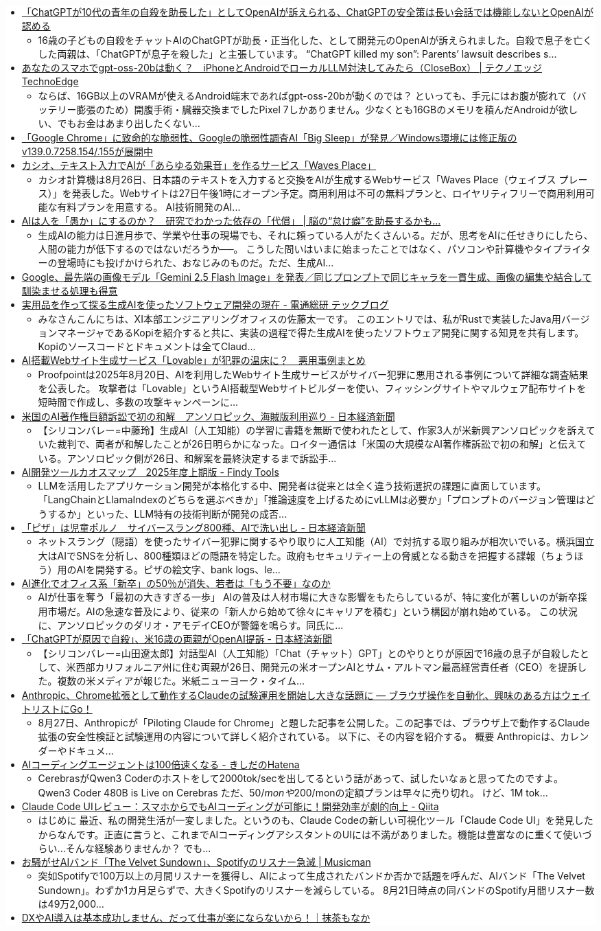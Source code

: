 - [「ChatGPTが10代の青年の自殺を助長した」としてOpenAIが訴えられる、ChatGPTの安全策は長い会話では機能しないとOpenAIが認める](https://gigazine.net/news/20250827-openai-chatgpt-safeguards-fail-teenager-suicide/)
  - 16歳の子どもの自殺をチャットAIのChatGPTが助長・正当化した、として開発元のOpenAIが訴えられました。自殺で息子を亡くした両親は、「ChatGPTが息子を殺した」と主張しています。 “ChatGPT killed my son”: Parents’ lawsuit describes s...
- [あなたのスマホでgpt-oss-20bは動く？　iPhoneとAndroidでローカルLLM対決してみたら（CloseBox） | テクノエッジ TechnoEdge](https://www.techno-edge.net/article/2025/08/27/4554.html)
  - ならば、16GB以上のVRAMが使えるAndroid端末であればgpt-oss-20bが動くのでは？ といっても、手元にはお腹が膨れて（バッテリー膨張のため）開腹手術・臓器交換までしたPixel 7しかありません。少なくとも16GBのメモリを積んだAndroidが欲しい、でもお金はあまり出したくない...
- [「Google Chrome」に致命的な脆弱性、Googleの脆弱性調査AI「Big Sleep」が発見／Windows環境には修正版のv139.0.7258.154/.155が展開中](https://forest.watch.impress.co.jp/docs/news/2042045.html)
- [カシオ、テキスト入力でAIが「あらゆる効果音」を作るサービス「Waves Place」](https://www.itmedia.co.jp/news/articles/2508/27/news069.html)
  - カシオ計算機は8月26日、日本語のテキストを入力すると交換をAIが生成するWebサービス「Waves Place（ウェイブス プレース）」を発表した。Webサイトは27日午後1時にオープン予定。商用利用は不可の無料プランと、ロイヤリティフリーで商用利用可能な有料プランを用意する。 AI技術開発のAI...
- [AIは人を「愚か」にするのか？　研究でわかった依存の「代償」 | 脳の“怠け癖”を助長するかも…](https://courrier.jp/news/archives/411281/)
  - 生成AIの能力は日進月歩で、学業や仕事の現場でも、それに頼っている人がたくさんいる。だが、思考をAIに任せきりにしたら、人間の能力が低下するのではないだろうか──。 こうした問いはいまに始まったことではなく、パソコンや計算機やタイプライターの登場時にも投げかけられた、おなじみのものだ。ただ、生成AI...
- [Google、最先端の画像モデル「Gemini 2.5 Flash Image」を発表／同じプロンプトで同じキャラを一貫生成、画像の編集や結合して馴染ませる処理も得意](https://forest.watch.impress.co.jp/docs/news/2042030.html)
- [実用品を作って探る生成AIを使ったソフトウェア開発の現在 - 電通総研 テックブログ](https://tech.dentsusoken.com/entry/2025/08/27/%E5%AE%9F%E7%94%A8%E5%93%81%E3%82%92%E4%BD%9C%E3%81%A3%E3%81%A6%E6%8E%A2%E3%82%8B%E7%94%9F%E6%88%90AI%E3%82%92%E4%BD%BF%E3%81%A3%E3%81%9F%E3%82%BD%E3%83%95%E3%83%88%E3%82%A6%E3%82%A7%E3%82%A2%E9%96%8B)
  - みなさんこんにちは、XI本部エンジニアリングオフィスの佐藤太一です。 このエントリでは、私がRustで実装したJava用バージョンマネージャであるKopiを紹介すると共に、実装の過程で得た生成AIを使ったソフトウェア開発に関する知見を共有します。 Kopiのソースコードとドキュメントは全てClaud...
- [AI搭載Webサイト生成サービス「Lovable」が犯罪の温床に？　悪用事例まとめ](https://www.itmedia.co.jp/enterprise/articles/2508/27/news049.html)
  - Proofpointは2025年8月20日、AIを利用したWebサイト生成サービスがサイバー犯罪に悪用される事例について詳細な調査結果を公表した。 攻撃者は「Lovable」というAI搭載型Webサイトビルダーを使い、フィッシングサイトやマルウェア配布サイトを短時間で作成し、多数の攻撃キャンペーンに...
- [米国のAI著作権巨額訴訟で初の和解　アンソロピック、海賊版利用巡り - 日本経済新聞](https://www.nikkei.com/article/DGXZQOGN2704F0X20C25A8000000/)
  - 【シリコンバレー=中藤玲】生成AI（人工知能）の学習に書籍を無断で使われたとして、作家3人が米新興アンソロピックを訴えていた裁判で、両者が和解したことが26日明らかになった。ロイター通信は「米国の大規模なAI著作権訴訟で初の和解」と伝えている。アンソロピック側が26日、和解案を最終決定するまで訴訟手...
- [AI開発ツールカオスマップ　2025年度上期版 - Findy Tools](https://findy-tools.io/articles/ai-development-chaosmap/101)
  - LLMを活用したアプリケーション開発が本格化する中、開発者は従来とは全く違う技術選択の課題に直面しています。 「LangChainとLlamaIndexのどちらを選ぶべきか」「推論速度を上げるためにvLLMは必要か」「プロンプトのバージョン管理はどうするか」といった、LLM特有の技術判断が開発の成否...
- [「ピザ」は児童ポルノ　サイバースラング800種、AIで洗い出し - 日本経済新聞](https://www.nikkei.com/article/DGXZQOUA076LU0X00C25A8000000/)
  - ネットスラング（隠語）を使ったサイバー犯罪に関するやり取りに人工知能（AI）で対抗する取り組みが相次いでいる。横浜国立大はAIでSNSを分析し、800種類ほどの隠語を特定した。政府もセキュリティー上の脅威となる動きを把握する諜報（ちょうほう）用のAIを開発する。ピザの絵文字、bank logs、le...
- [AI進化でオフィス系「新卒」の50％が消失、若者は「もう不要」なのか](https://www.sbbit.jp/article/cont1/170553)
  - AIが仕事を奪う「最初の大きすぎる一歩」 AIの普及は人材市場に大きな影響をもたらしているが、特に変化が著しいのが新卒採用市場だ。AIの急速な普及により、従来の「新人から始めて徐々にキャリアを積む」という構図が崩れ始めている。 この状況に、アンソロピックのダリオ・アモデイCEOが警鐘を鳴らす。同氏に...
- [「ChatGPTが原因で自殺」、米16歳の両親がOpenAI提訴 - 日本経済新聞](https://www.nikkei.com/article/DGXZQOGN270050X20C25A8000000/)
  - 【シリコンバレー=山田遼太郎】対話型AI（人工知能）「Chat（チャット）GPT」とのやりとりが原因で16歳の息子が自殺したとして、米西部カリフォルニア州に住む両親が26日、開発元の米オープンAIとサム・アルトマン最高経営責任者（CEO）を提訴した。複数の米メディアが報じた。米紙ニューヨーク・タイム...
- [Anthropic、Chrome拡張として動作するClaudeの試験運用を開始し大きな話題に — ブラウザ操作を自動化、興味のある方はウェイトリストにGo！](https://techfeed.io/entries/68ae290ed0e17253abf219dd)
  - 8月27日、Anthropicが「Piloting Claude for Chrome」と題した記事を公開した。この記事では、ブラウザ上で動作するClaude拡張の安全性検証と試験運用の内容について詳しく紹介されている。 以下に、その内容を紹介する。 概要 Anthropicは、カレンダーやドキュメ...
- [AIコーディングエージェントは100倍速くなる - きしだのHatena](https://nowokay.hatenablog.com/entry/2025/08/27/041755)
  - CerebrasがQwen3 Coderのホストをして2000tok/secを出してるという話があって、試したいなぁと思ってたのですよ。 Qwen3 Coder 480B is Live on Cerebras ただ、$50/monや$200/monの定額プランは早々に売り切れ。 けど、1M tok...
- [Claude Code UIレビュー：スマホからでもAIコーディングが可能に！開発効率が劇的向上 - Qiita](https://qiita.com/takuya77088/items/518b213b1e6d3264afbe)
  - はじめに 最近、私の開発生活が一変しました。というのも、Claude Codeの新しい可視化ツール「Claude Code UI」を発見したからなんです。正直に言うと、これまでAIコーディングアシスタントのUIには不満がありました。機能は豊富なのに重くて使いづらい...そんな経験ありませんか？ でも...
- [お騒がせAIバンド「The Velvet Sundown」、Spotifyのリスナー急減 | Musicman](https://www.musicman.co.jp/business/689181)
  - 突如Spotifyで100万以上の月間リスナーを獲得し、AIによって生成されたバンドか否かで話題を呼んだ、AIバンド「The Velvet Sundown」。わずか1カ月足らずで、大きくSpotifyのリスナーを減らしている。 8月21日時点の同バンドのSpotify月間リスナー数は49万2,000...
- [DXやAI導入は基本成功しません、だって仕事が楽にならないから！｜抹茶もなか](https://note.com/mattyamonaca/n/n10c8154a8824)